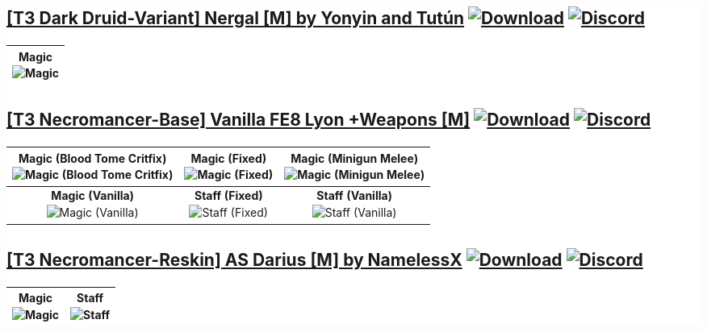 

## [\[T3 Dark Druid-Variant\] Nergal \[M\] by Yonyin and Tutún](https://github.com/Klokinator/FE-Repo/tree/main/Battle%20Animations/Magi%20-%20Dark-Type/%5BT3%20Dark%20Druid-Variant%5D%20Nergal%20%5BM%5D%20by%20Yonyin%20and%20Tut%C3%BAn) [![Download](https://img.shields.io/badge/Download--red?style=social&logo=github)](https://minhaskamal.github.io/DownGit/#/home?url=https://github.com/Klokinator/FE-Repo/tree/main/Battle%20Animations/Magi%20-%20Dark-Type/%5BT3%20Dark%20Druid-Variant%5D%20Nergal%20%5BM%5D%20by%20Yonyin%20and%20Tut%C3%BAn) [![Discord](https://img.shields.io/badge/Discord--blue?style=social&logo=discord)](https://discord.gg/C7VNGnyTPA)

| <b>Magic</b><br/><img alt="Magic" src="https://raw.githubusercontent.com/Klokinator/FE-Repo/main/Battle%20Animations/Magi%20-%20Dark-Type/%5BT3%20Dark%20Druid-Variant%5D%20Nergal%20%5BM%5D%20by%20Yonyin%20and%20Tut%C3%BAn/6.%20Magic/Magic.gif"/> |
| :---: |




## [\[T3 Necromancer-Base\] Vanilla FE8 Lyon +Weapons \[M\]](https://github.com/Klokinator/FE-Repo/tree/main/Battle%20Animations/Magi%20-%20Dark-Type/%5BT3%20Necromancer-Base%5D%20Vanilla%20FE8%20Lyon%20%2BWeapons%20%5BM%5D) [![Download](https://img.shields.io/badge/Download--red?style=social&logo=github)](https://minhaskamal.github.io/DownGit/#/home?url=https://github.com/Klokinator/FE-Repo/tree/main/Battle%20Animations/Magi%20-%20Dark-Type/%5BT3%20Necromancer-Base%5D%20Vanilla%20FE8%20Lyon%20%2BWeapons%20%5BM%5D) [![Discord](https://img.shields.io/badge/Discord--blue?style=social&logo=discord)](https://discord.gg/C7VNGnyTPA)

| <b>Magic (Blood Tome Critfix)</b><br/><img alt="Magic (Blood Tome Critfix)" src="https://raw.githubusercontent.com/Klokinator/FE-Repo/main/Battle%20Animations/Magi%20-%20Dark-Type/%5BT3%20Necromancer-Base%5D%20Vanilla%20FE8%20Lyon%20+Weapons%20%5BM%5D/6.%20Magic%20(Blood%20Tome%20Critfix)/Magic.gif"/> | <b>Magic (Fixed)</b><br/><img alt="Magic (Fixed)" src="https://raw.githubusercontent.com/Klokinator/FE-Repo/main/Battle%20Animations/Magi%20-%20Dark-Type/%5BT3%20Necromancer-Base%5D%20Vanilla%20FE8%20Lyon%20+Weapons%20%5BM%5D/6.%20Magic%20(Fixed)/Magic.gif"/> | <b>Magic (Minigun Melee)</b><br/><img alt="Magic (Minigun Melee)" src="https://raw.githubusercontent.com/Klokinator/FE-Repo/main/Battle%20Animations/Magi%20-%20Dark-Type/%5BT3%20Necromancer-Base%5D%20Vanilla%20FE8%20Lyon%20+Weapons%20%5BM%5D/6.%20Magic%20(Minigun%20Melee)/Magic.gif"/> |
| :---: | :---: | :---: |
| <b>Magic (Vanilla)</b><br/><img alt="Magic (Vanilla)" src="https://raw.githubusercontent.com/Klokinator/FE-Repo/main/Battle%20Animations/Magi%20-%20Dark-Type/%5BT3%20Necromancer-Base%5D%20Vanilla%20FE8%20Lyon%20+Weapons%20%5BM%5D/6.%20Magic%20(Vanilla)/Magic.gif"/> | <b>Staff (Fixed)</b><br/><img alt="Staff (Fixed)" src="https://raw.githubusercontent.com/Klokinator/FE-Repo/main/Battle%20Animations/Magi%20-%20Dark-Type/%5BT3%20Necromancer-Base%5D%20Vanilla%20FE8%20Lyon%20+Weapons%20%5BM%5D/7.%20Staff%20(Fixed)/Staff.gif"/> | <b>Staff (Vanilla)</b><br/><img alt="Staff (Vanilla)" src="https://raw.githubusercontent.com/Klokinator/FE-Repo/main/Battle%20Animations/Magi%20-%20Dark-Type/%5BT3%20Necromancer-Base%5D%20Vanilla%20FE8%20Lyon%20+Weapons%20%5BM%5D/7.%20Staff%20(Vanilla)/Staff.gif"/> |




## [\[T3 Necromancer-Reskin\] AS Darius \[M\] by NamelessX](https://github.com/Klokinator/FE-Repo/tree/main/Battle%20Animations/Magi%20-%20Dark-Type/%5BT3%20Necromancer-Reskin%5D%20AS%20Darius%20%5BM%5D%20by%20NamelessX) [![Download](https://img.shields.io/badge/Download--red?style=social&logo=github)](https://minhaskamal.github.io/DownGit/#/home?url=https://github.com/Klokinator/FE-Repo/tree/main/Battle%20Animations/Magi%20-%20Dark-Type/%5BT3%20Necromancer-Reskin%5D%20AS%20Darius%20%5BM%5D%20by%20NamelessX) [![Discord](https://img.shields.io/badge/Discord--blue?style=social&logo=discord)](https://discord.gg/C7VNGnyTPA)

| <b>Magic</b><br/><img alt="Magic" src="https://raw.githubusercontent.com/Klokinator/FE-Repo/main/Battle%20Animations/Magi%20-%20Dark-Type/%5BT3%20Necromancer-Reskin%5D%20AS%20Darius%20%5BM%5D%20by%20NamelessX/6.%20Magic/Magic.gif"/> | <b>Staff</b><br/><img alt="Staff" src="https://raw.githubusercontent.com/Klokinator/FE-Repo/main/Battle%20Animations/Magi%20-%20Dark-Type/%5BT3%20Necromancer-Reskin%5D%20AS%20Darius%20%5BM%5D%20by%20NamelessX/7.%20Staff/Staff.gif"/> |
| :---: | :---: |
